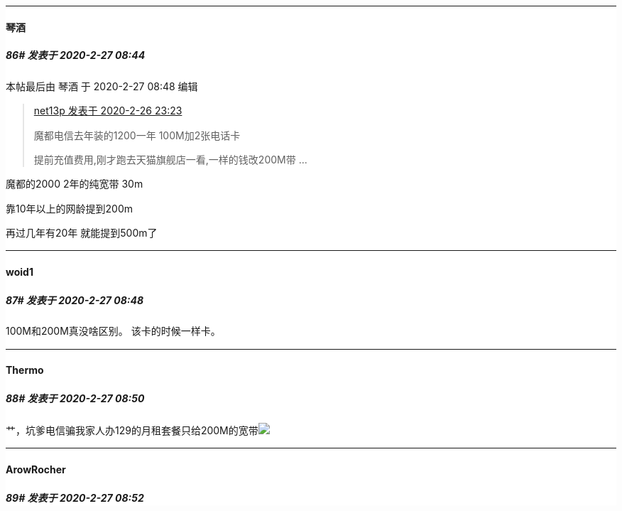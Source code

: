 

-----

####  琴酒  
##### 86#       发表于 2020-2-27 08:44



 本帖最后由 琴酒 于 2020-2-27 08:48 编辑 
<blockquote><a href="httphttps://bbs.saraba1st.com/2b/forum.php?mod=redirect&amp;goto=findpost&amp;pid=46537942&amp;ptid=1915914" target="_blank">net13p 发表于 2020-2-26 23:23</a>

魔都电信去年装的1200一年 100M加2张电话卡

提前充值费用,刚才跑去天猫旗舰店一看,一样的钱改200M带 ...</blockquote>
魔都的2000 2年的纯宽带 30m

靠10年以上的网龄提到200m

再过几年有20年 就能提到500m了







-----

####  woid1  
##### 87#       发表于 2020-2-27 08:48




100M和200M真没啥区别。 该卡的时候一样卡。







-----

####  Thermo  
##### 88#       发表于 2020-2-27 08:50




艹，坑爹电信骗我家人办129的月租套餐只给200M的宽带<img src="https://static.saraba1st.com/image/smiley/face2017/017.png" referrerpolicy="no-referrer">







-----

####  ArowRocher  
##### 89#       发表于 2020-2-27 08:52


